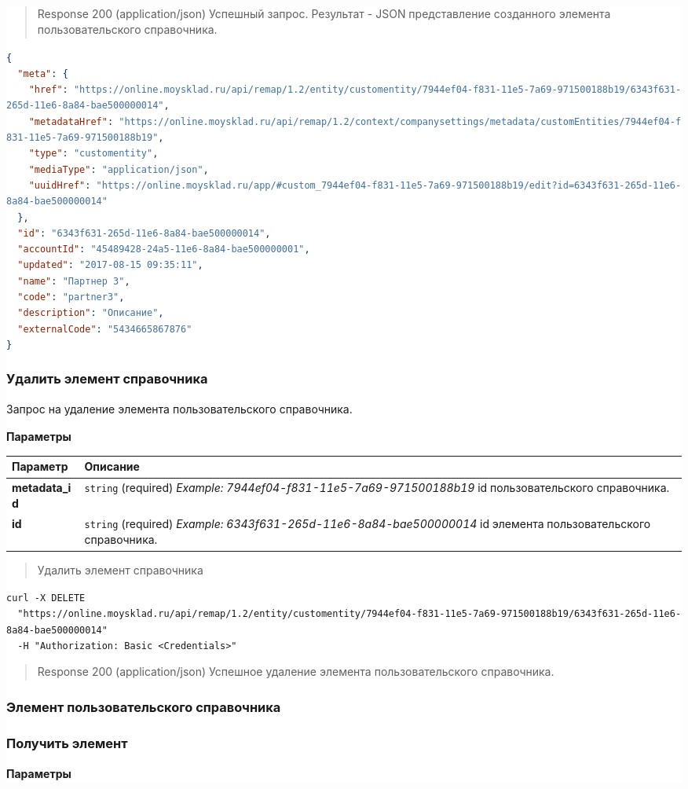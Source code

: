 > Response 200 (application/json)
Успешный запрос. Результат - JSON представление созданного элемента пользовательского справочника.

```json
{
  "meta": {
    "href": "https://online.moysklad.ru/api/remap/1.2/entity/customentity/7944ef04-f831-11e5-7a69-971500188b19/6343f631-265d-11e6-8a84-bae500000014",
    "metadataHref": "https://online.moysklad.ru/api/remap/1.2/context/companysettings/metadata/customEntities/7944ef04-f831-11e5-7a69-971500188b19",
    "type": "customentity",
    "mediaType": "application/json",
    "uuidHref": "https://online.moysklad.ru/app/#custom_7944ef04-f831-11e5-7a69-971500188b19/edit?id=6343f631-265d-11e6-8a84-bae500000014"
  },
  "id": "6343f631-265d-11e6-8a84-bae500000014",
  "accountId": "45489428-24a5-11e6-8a84-bae500000001",
  "updated": "2017-08-15 09:35:11",
  "name": "Партнер 3",
  "code": "partner3",
  "description": "Описание",
  "externalCode": "5434665867876"
}
```

### Удалить элемент справочника
Запрос на удаление элемента пользовательского справочника.
 
 **Параметры**
 
| Параметр        | Описание                                                                                                       |
| :-------------- | :------------------------------------------------------------------------------------------------------------- |
| **metadata_id** | `string` (required) *Example: 7944ef04-f831-11e5-7a69-971500188b19* id пользовательского справочника.          |
| **id**          | `string` (required) *Example: 6343f631-265d-11e6-8a84-bae500000014* id элемента пользовательского справочника. |

> Удалить элемент справочника

```shell
curl -X DELETE
  "https://online.moysklad.ru/api/remap/1.2/entity/customentity/7944ef04-f831-11e5-7a69-971500188b19/6343f631-265d-11e6-8a84-bae500000014"
  -H "Authorization: Basic <Credentials>"
```

> Response 200 (application/json)
Успешное удаление элемента пользовательского справочника.

### Элемент пользовательского справочника

### Получить элемент
 
**Параметры**
 